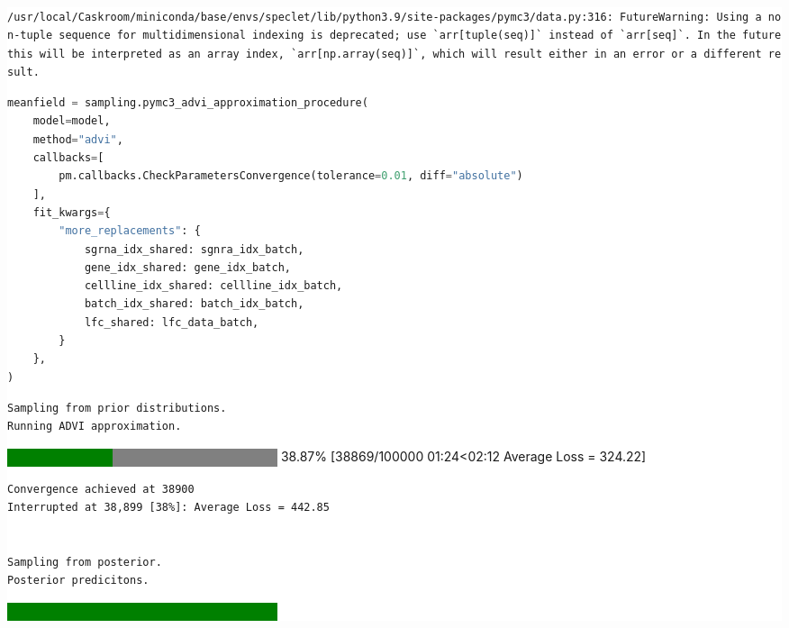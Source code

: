     /usr/local/Caskroom/miniconda/base/envs/speclet/lib/python3.9/site-packages/pymc3/data.py:316: FutureWarning: Using a non-tuple sequence for multidimensional indexing is deprecated; use `arr[tuple(seq)]` instead of `arr[seq]`. In the future this will be interpreted as an array index, `arr[np.array(seq)]`, which will result either in an error or a different result.

```python
meanfield = sampling.pymc3_advi_approximation_procedure(
    model=model,
    method="advi",
    callbacks=[
        pm.callbacks.CheckParametersConvergence(tolerance=0.01, diff="absolute")
    ],
    fit_kwargs={
        "more_replacements": {
            sgrna_idx_shared: sgnra_idx_batch,
            gene_idx_shared: gene_idx_batch,
            cellline_idx_shared: cellline_idx_batch,
            batch_idx_shared: batch_idx_batch,
            lfc_shared: lfc_data_batch,
        }
    },
)
```

    Sampling from prior distributions.
    Running ADVI approximation.

<div>
    <style>
        /*Turns off some styling*/
        progress {
            /*gets rid of default border in Firefox and Opera.*/
            border: none;
            /*Needs to be in here for Safari polyfill so background images work as expected.*/
            background-size: auto;
        }
        .progress-bar-interrupted, .progress-bar-interrupted::-webkit-progress-bar {
            background: #F44336;
        }
    </style>
  <progress value='38869' class='' max='100000' style='width:300px; height:20px; vertical-align: middle;'></progress>
  38.87% [38869/100000 01:24<02:12 Average Loss = 324.22]
</div>

    Convergence achieved at 38900
    Interrupted at 38,899 [38%]: Average Loss = 442.85


    Sampling from posterior.
    Posterior predicitons.

<div>
    <style>
        /*Turns off some styling*/
        progress {
            /*gets rid of default border in Firefox and Opera.*/
            border: none;
            /*Needs to be in here for Safari polyfill so background images work as expected.*/
            background-size: auto;
        }
        .progress-bar-interrupted, .progress-bar-interrupted::-webkit-progress-bar {
            background: #F44336;
        }
    </style>
  <progress value='1000' class='' max='1000' style='width:300px; height:20px; vertical-align: middle;'></progress>